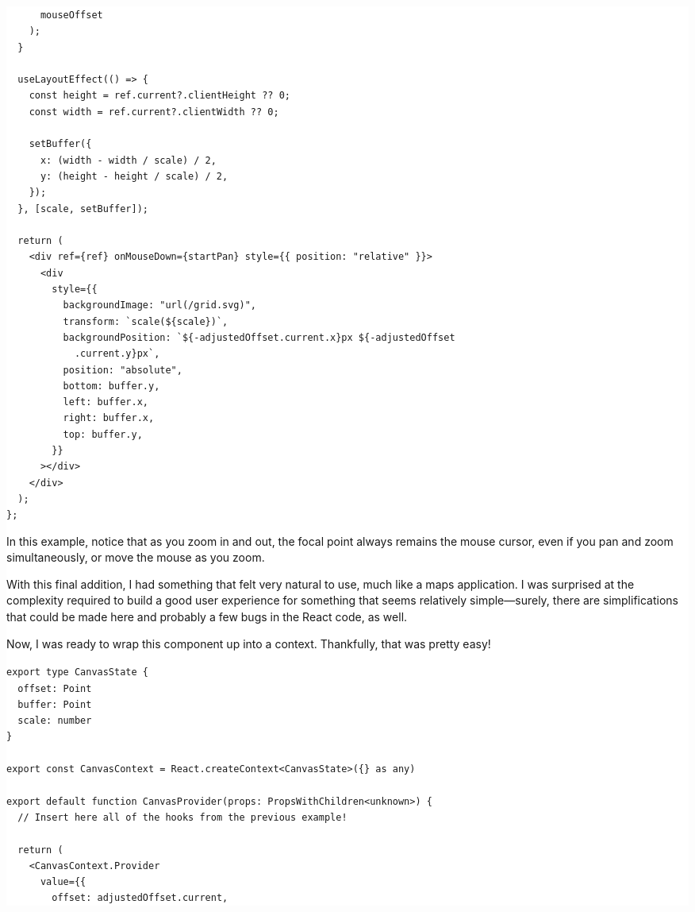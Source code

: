 ```tsx title="TrackingExample.tsx"
      mouseOffset
    );
  }

  useLayoutEffect(() => {
    const height = ref.current?.clientHeight ?? 0;
    const width = ref.current?.clientWidth ?? 0;

    setBuffer({
      x: (width - width / scale) / 2,
      y: (height - height / scale) / 2,
    });
  }, [scale, setBuffer]);

  return (
    <div ref={ref} onMouseDown={startPan} style={{ position: "relative" }}>
      <div
        style={{
          backgroundImage: "url(/grid.svg)",
          transform: `scale(${scale})`,
          backgroundPosition: `${-adjustedOffset.current.x}px ${-adjustedOffset
            .current.y}px`,
          position: "absolute",
          bottom: buffer.y,
          left: buffer.x,
          right: buffer.x,
          top: buffer.y,
        }}
      ></div>
    </div>
  );
};
```

<iframe src="https://example-use-pan.jclem.me/#tracking" title="Final canvas demo" ></iframe>

In this example, notice that as you zoom in and out, the focal point always
remains the mouse cursor, even if you pan and zoom simultaneously, or move the
mouse as you zoom.

With this final addition, I had something that felt very natural to use, much
like a maps application. I was surprised at the complexity required to build a
good user experience for something that seems relatively simple—surely, there
are simplifications that could be made here and probably a few bugs in the React
code, as well.

Now, I was ready to wrap this component up into a context. Thankfully, that was
pretty easy!

```tsx title="CanvasProvider.tsx"
export type CanvasState {
  offset: Point
  buffer: Point
  scale: number
}

export const CanvasContext = React.createContext<CanvasState>({} as any)

export default function CanvasProvider(props: PropsWithChildren<unknown>) {
  // Insert here all of the hooks from the previous example!

  return (
    <CanvasContext.Provider
      value={{
        offset: adjustedOffset.current,
```

[^1]: You may be wondering why I'm manually attaching the `wheel` event instead of using a React `onWheel` listener. React has some surpising behavior and [some bugs](https://github.com/facebook/react/issues/14856) related to how it handles wheel events on components, so I am avoiding them by manually attaching an event listener. In this case I'm using a convenience hook called `useEventListener` that is just responsible for manually setting up and tearing down an event listener on a DOM node attached to the given ref.